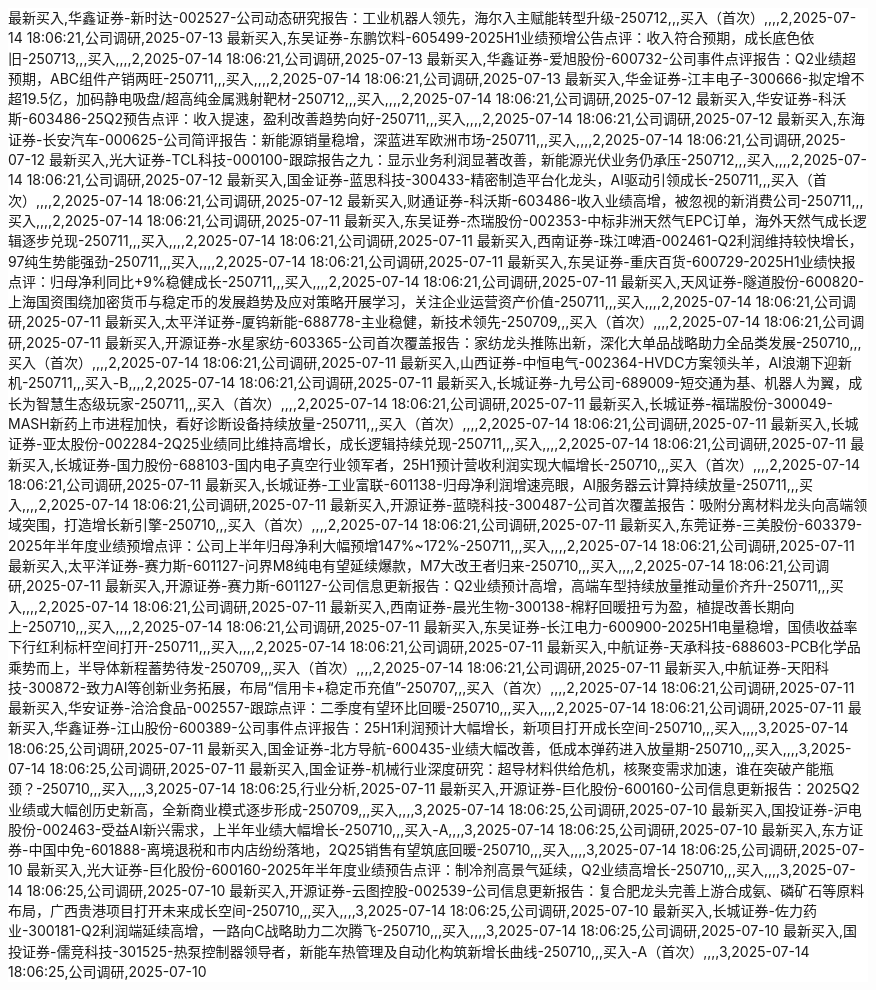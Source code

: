 最新买入,华鑫证券-新时达-002527-公司动态研究报告：工业机器人领先，海尔入主赋能转型升级-250712,,,买入（首次）,,,,2,2025-07-14 18:06:21,公司调研,2025-07-13
最新买入,东吴证券-东鹏饮料-605499-2025H1业绩预增公告点评：收入符合预期，成长底色依旧-250713,,,买入,,,,2,2025-07-14 18:06:21,公司调研,2025-07-13
最新买入,华鑫证券-爱旭股份-600732-公司事件点评报告：Q2业绩超预期，ABC组件产销两旺-250711,,,买入,,,,2,2025-07-14 18:06:21,公司调研,2025-07-13
最新买入,华金证券-江丰电子-300666-拟定增不超19.5亿，加码静电吸盘/超高纯金属溅射靶材-250712,,,买入,,,,2,2025-07-14 18:06:21,公司调研,2025-07-12
最新买入,华安证券-科沃斯-603486-25Q2预告点评：收入提速，盈利改善趋势向好-250711,,,买入,,,,2,2025-07-14 18:06:21,公司调研,2025-07-12
最新买入,东海证券-长安汽车-000625-公司简评报告：新能源销量稳增，深蓝进军欧洲市场-250711,,,买入,,,,2,2025-07-14 18:06:21,公司调研,2025-07-12
最新买入,光大证券-TCL科技-000100-跟踪报告之九：显示业务利润显著改善，新能源光伏业务仍承压-250712,,,买入,,,,2,2025-07-14 18:06:21,公司调研,2025-07-12
最新买入,国金证券-蓝思科技-300433-精密制造平台化龙头，AI驱动引领成长-250711,,,买入（首次）,,,,2,2025-07-14 18:06:21,公司调研,2025-07-12
最新买入,财通证券-科沃斯-603486-收入业绩高增，被忽视的新消费公司-250711,,,买入,,,,2,2025-07-14 18:06:21,公司调研,2025-07-11
最新买入,东吴证券-杰瑞股份-002353-中标非洲天然气EPC订单，海外天然气成长逻辑逐步兑现-250711,,,买入,,,,2,2025-07-14 18:06:21,公司调研,2025-07-11
最新买入,西南证券-珠江啤酒-002461-Q2利润维持较快增长，97纯生势能强劲-250711,,,买入,,,,2,2025-07-14 18:06:21,公司调研,2025-07-11
最新买入,东吴证券-重庆百货-600729-2025H1业绩快报点评：归母净利同比+9%稳健成长-250711,,,买入,,,,2,2025-07-14 18:06:21,公司调研,2025-07-11
最新买入,天风证券-隧道股份-600820-上海国资围绕加密货币与稳定币的发展趋势及应对策略开展学习，关注企业运营资产价值-250711,,,买入,,,,2,2025-07-14 18:06:21,公司调研,2025-07-11
最新买入,太平洋证券-厦钨新能-688778-主业稳健，新技术领先-250709,,,买入（首次）,,,,2,2025-07-14 18:06:21,公司调研,2025-07-11
最新买入,开源证券-水星家纺-603365-公司首次覆盖报告：家纺龙头推陈出新，深化大单品战略助力全品类发展-250710,,,买入（首次）,,,,2,2025-07-14 18:06:21,公司调研,2025-07-11
最新买入,山西证券-中恒电气-002364-HVDC方案领头羊，AI浪潮下迎新机-250711,,,买入-B,,,,2,2025-07-14 18:06:21,公司调研,2025-07-11
最新买入,长城证券-九号公司-689009-短交通为基、机器人为翼，成长为智慧生态级玩家-250711,,,买入（首次）,,,,2,2025-07-14 18:06:21,公司调研,2025-07-11
最新买入,长城证券-福瑞股份-300049-MASH新药上市进程加快，看好诊断设备持续放量-250711,,,买入（首次）,,,,2,2025-07-14 18:06:21,公司调研,2025-07-11
最新买入,长城证券-亚太股份-002284-2Q25业绩同比维持高增长，成长逻辑持续兑现-250711,,,买入,,,,2,2025-07-14 18:06:21,公司调研,2025-07-11
最新买入,长城证券-国力股份-688103-国内电子真空行业领军者，25H1预计营收利润实现大幅增长-250710,,,买入（首次）,,,,2,2025-07-14 18:06:21,公司调研,2025-07-11
最新买入,长城证券-工业富联-601138-归母净利润增速亮眼，AI服务器云计算持续放量-250711,,,买入,,,,2,2025-07-14 18:06:21,公司调研,2025-07-11
最新买入,开源证券-蓝晓科技-300487-公司首次覆盖报告：吸附分离材料龙头向高端领域突围，打造增长新引擎-250710,,,买入（首次）,,,,2,2025-07-14 18:06:21,公司调研,2025-07-11
最新买入,东莞证券-三美股份-603379-2025年半年度业绩预增点评：公司上半年归母净利大幅预增147%~172%-250711,,,买入,,,,2,2025-07-14 18:06:21,公司调研,2025-07-11
最新买入,太平洋证券-赛力斯-601127-问界M8纯电有望延续爆款，M7大改王者归来-250710,,,买入,,,,2,2025-07-14 18:06:21,公司调研,2025-07-11
最新买入,开源证券-赛力斯-601127-公司信息更新报告：Q2业绩预计高增，高端车型持续放量推动量价齐升-250711,,,买入,,,,2,2025-07-14 18:06:21,公司调研,2025-07-11
最新买入,西南证券-晨光生物-300138-棉籽回暖扭亏为盈，植提改善长期向上-250710,,,买入,,,,2,2025-07-14 18:06:21,公司调研,2025-07-11
最新买入,东吴证券-长江电力-600900-2025H1电量稳增，国债收益率下行红利标杆空间打开-250711,,,买入,,,,2,2025-07-14 18:06:21,公司调研,2025-07-11
最新买入,中航证券-天承科技-688603-PCB化学品乘势而上，半导体新程蓄势待发-250709,,,买入（首次）,,,,2,2025-07-14 18:06:21,公司调研,2025-07-11
最新买入,中航证券-天阳科技-300872-致力AI等创新业务拓展，布局“信用卡+稳定币充值”-250707,,,买入（首次）,,,,2,2025-07-14 18:06:21,公司调研,2025-07-11
最新买入,华安证券-洽洽食品-002557-跟踪点评：二季度有望环比回暖-250710,,,买入,,,,2,2025-07-14 18:06:21,公司调研,2025-07-11
最新买入,华鑫证券-江山股份-600389-公司事件点评报告：25H1利润预计大幅增长，新项目打开成长空间-250710,,,买入,,,,3,2025-07-14 18:06:25,公司调研,2025-07-11
最新买入,国金证券-北方导航-600435-业绩大幅改善，低成本弹药进入放量期-250710,,,买入,,,,3,2025-07-14 18:06:25,公司调研,2025-07-11
最新买入,国金证券-机械行业深度研究：超导材料供给危机，核聚变需求加速，谁在突破产能瓶颈？-250710,,,买入,,,,3,2025-07-14 18:06:25,行业分析,2025-07-11
最新买入,开源证券-巨化股份-600160-公司信息更新报告：2025Q2业绩或大幅创历史新高，全新商业模式逐步形成-250709,,,买入,,,,3,2025-07-14 18:06:25,公司调研,2025-07-10
最新买入,国投证券-沪电股份-002463-受益AI新兴需求，上半年业绩大幅增长-250710,,,买入-A,,,,3,2025-07-14 18:06:25,公司调研,2025-07-10
最新买入,东方证券-中国中免-601888-离境退税和市内店纷纷落地，2Q25销售有望筑底回暖-250710,,,买入,,,,3,2025-07-14 18:06:25,公司调研,2025-07-10
最新买入,光大证券-巨化股份-600160-2025年半年度业绩预告点评：制冷剂高景气延续，Q2业绩高增长-250710,,,买入,,,,3,2025-07-14 18:06:25,公司调研,2025-07-10
最新买入,开源证券-云图控股-002539-公司信息更新报告：复合肥龙头完善上游合成氨、磷矿石等原料布局，广西贵港项目打开未来成长空间-250710,,,买入,,,,3,2025-07-14 18:06:25,公司调研,2025-07-10
最新买入,长城证券-佐力药业-300181-Q2利润端延续高增，一路向C战略助力二次腾飞-250710,,,买入,,,,3,2025-07-14 18:06:25,公司调研,2025-07-10
最新买入,国投证券-儒竞科技-301525-热泵控制器领导者，新能车热管理及自动化构筑新增长曲线-250710,,,买入-A（首次）,,,,3,2025-07-14 18:06:25,公司调研,2025-07-10